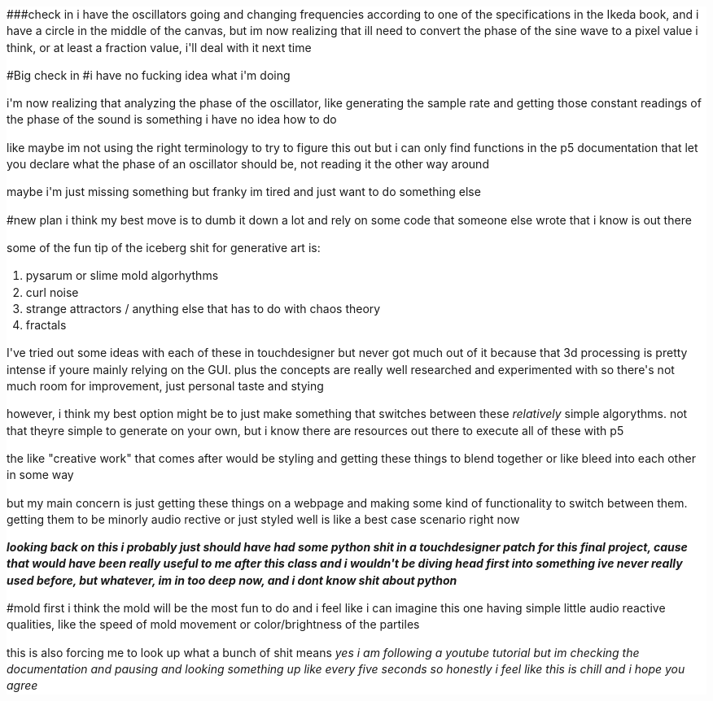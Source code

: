 ###check in
i have the oscillators going and changing frequencies according to one of the specifications in the Ikeda book, and i have a circle in the middle of the canvas, but im now realizing that ill need to convert the phase of the sine wave to a pixel value i think, or at least a fraction value, i'll deal with it next time

#Big check in
#i have no fucking idea what i'm doing

i'm now realizing that analyzing the phase of the oscillator, like generating the sample rate and getting those constant readings of the phase of the sound is something i have no idea how to do

like maybe im not using the right terminology to try to figure this out but i can only find functions in the p5 documentation that let you declare what the phase of an oscillator should be, not reading it the other way around

maybe i'm just missing something but franky im tired and just want to do something else

#new plan
i think my best move is to dumb it down a lot and rely on some code that someone else wrote that i know is out there

some of the fun tip of the iceberg shit for generative art is:
1. pysarum or slime mold algorhythms
2. curl noise
3. strange attractors / anything else that has to do with chaos theory
4. fractals

I've tried out some ideas with each of these in touchdesigner but never got much out of it because that 3d processing is pretty intense if youre mainly relying on the GUI. plus the concepts are really well researched and experimented with so there's not much room for improvement, just personal taste and stying

however, i think my best option might be to just make something that switches between these *relatively* simple algorythms. not that theyre simple to generate on your own, but i know there are resources out there to execute all of these with p5

the like "creative work" that comes after would be styling and getting these things to blend together or like bleed into each other in some way

but my main concern is just getting these things on a webpage and making some kind of functionality to switch between them. getting them to be minorly audio rective or just styled well is like a best case scenario right now

***looking back on this i probably just should have had some python shit in a touchdesigner patch for this final project, cause that would have been really useful to me after this class and i wouldn't be diving head first into something ive never really used before, but whatever, im in too deep now, and i dont know shit about python***

#mold first
i think the mold will be the most fun to do and i feel like i can imagine this one having simple little audio reactive qualities, like the speed of mold movement or color/brightness of the partiles

this is also forcing me to look up what a bunch of shit means *yes i am following a youtube tutorial but im checking the documentation and pausing and looking something up like every five seconds so honestly i feel like this is chill and i hope you agree*
